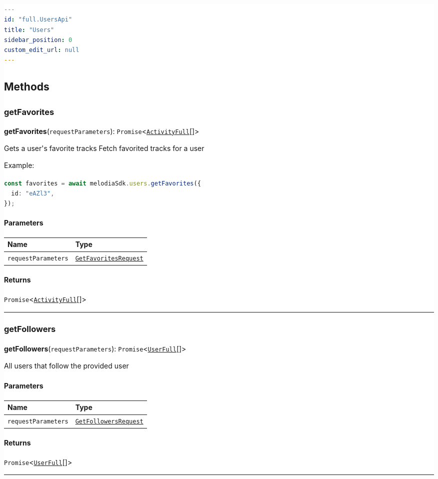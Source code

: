 ```yaml
---
id: "full.UsersApi"
title: "Users"
sidebar_position: 0
custom_edit_url: null
---
```


## Methods

### getFavorites

**getFavorites**(`requestParameters`): `Promise`<[`ActivityFull`](../interfaces/full.ActivityFull.md)[]\>

Gets a user's favorite tracks
Fetch favorited tracks for a user

Example:

```typescript
const favorites = await melodiaSdk.users.getFavorites({
  id: "eAZl3",
});
```

#### Parameters

| Name                | Type                                                               |
| :------------------ | :----------------------------------------------------------------- |
| `requestParameters` | [`GetFavoritesRequest`](../interfaces/full.GetFavoritesRequest.md) |

#### Returns

`Promise`<[`ActivityFull`](../interfaces/full.ActivityFull.md)[]\>

---

### getFollowers

**getFollowers**(`requestParameters`): `Promise`<[`UserFull`](../interfaces/full.UserFull.md)[]\>

All users that follow the provided user

#### Parameters

| Name                | Type                                                               |
| :------------------ | :----------------------------------------------------------------- |
| `requestParameters` | [`GetFollowersRequest`](../interfaces/full.GetFollowersRequest.md) |

#### Returns

`Promise`<[`UserFull`](../interfaces/full.UserFull.md)[]\>

---